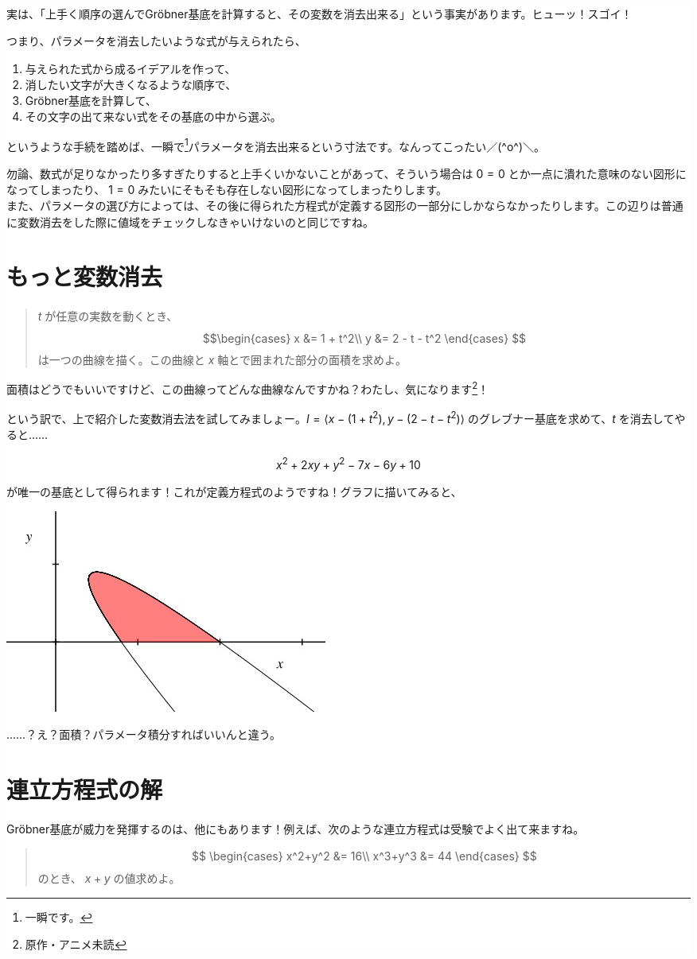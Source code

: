 実は、「上手く順序の選んでGröbner基底を計算すると、その変数を消去出来る」という事実があります。ヒューッ！スゴイ！

つまり、パラメータを消去したいような式が与えられたら、

1. 与えられた式から成るイデアルを作って、
2. 消したい文字が大きくなるような順序で、
3. Gröbner基底を計算して、
4. その文字の出て来ない式をその基底の中から選ぶ。

というような手続を踏めば、一瞬で[^7]パラメータを消去出来るという寸法です。なんってこったい／(\^o\^)＼。

勿論、数式が足りなかったり多すぎたりすると上手くいかないことがあって、そういう場合は $0 = 0$ とか一点に潰れた意味のない図形になってしまったり、 $1 = 0$ みたいにそもそも存在しない図形になってしまったりします。  
また、パラメータの選び方によっては、その後に得られた方程式が定義する図形の一部分にしかならなかったりします。この辺りは普通に変数消去をした際に値域をチェックしなきゃいけないのと同じですね。

もっと変数消去
============
> $t$ が任意の実数を動くとき、
> $$\begin{cases}
> x &= 1 + t^2\\
> y &= 2 - t - t^2
> \end{cases}
> $$
> は一つの曲線を描く。この曲線と $x$ 軸とで囲まれた部分の面積を求めよ。

面積はどうでもいいですけど、この曲線ってどんな曲線なんですかね？わたし、気になります[^8]！

という訳で、上で紹介した変数消去法を試してみましょー。$I = \langle x - (1 + t^2), y - (2 - t - t^2) \rangle$ のグレブナー基底を求めて、$t$ を消去してやると……

$$x^2 + 2x y + y^2 - 7x - 6y + 10$$

が唯一の基底として得られます！これが定義方程式のようですね！グラフに描いてみると、

![](/img/parametric-curve.jpg)

……？え？面積？パラメータ積分すればいいんと違う。

連立方程式の解
============
Gröbner基底が威力を発揮するのは、他にもあります！例えば、次のような連立方程式は受験でよく出て来ますね。

> $$
> \begin{cases}
> x^2+y^2 &= 16\\
> x^3+y^3 &= 44
> \end{cases}
> $$
> のとき、 $x + y$ の値求めよ。


[^1]: $\mathfrak{I}$ はドイツ髭文字の I です。髭文字というのはドイツの古い活字体で、殆んど廃れていた文字だったのを、第二次大戦頃にナチスがわざわざ復活させてドイツの公式な活字として使わせていたものです。数学者は中二病を拗らせた人がおおく、みんなナチスが大好きなので、よくドイツの文字を使います。
[^2]: $\mathfrak{J}$ はドイツ髭文字の J です。え？$\mathfrak{I}$ と見分けが付かないって？この二つの書体が見分けられないなんて、さては、あなた優良人種じゃありませんね！？[^3]
[^5]: 原作未読
[^6]: 原作未読
[^4]: いつのまにかドイツ文字じゃなくなってますが、まあ数学者はズボラなのでよくこういうことをします。
[^8]: 原作・アニメ未読
[^9]: 「方程式の生成するイデアル」といった場合、「その解の生成するイデアル」、つまり「左辺・右辺を移項して $=0$ の形にした多項式の生成するイデアル」を指すこととします。
[^10]: え？その因数分解はどうやったらわかるかって？たまたま知ってたんだよ答えを……。
[^11]: 原作未読
[^12]: ん？なんか今サラっとこの記事の前提を脅かすようなことを云った気がする。まあいっか。
[^7]: 一瞬です。
[^14]: 自作のライブラリではこの時点で答えがいつまでたっても返ってこなかったので Singular にやらせました。
[^15]: これは自作ライブラリでもすぐに答えが出ました ((o(^^)o))
[^16]: 僕は面倒なので maxima に解かせました。
[^17]: 原作未ｄ（ry